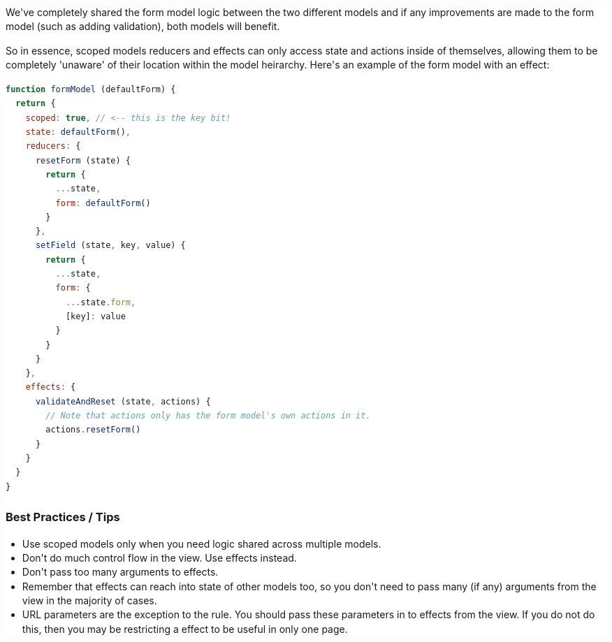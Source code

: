 We've completely shared the form model logic between the two different models and if any improvements are made to the form model (such as adding validation), both models will benefit.

So in essence, scoped models reducers and effects can only access state and actions inside of themselves, allowing them to be completely 'unaware' of their location within the model heirarchy. Here's an example of the form model with an effect:

```javascript
function formModel (defaultForm) {
  return {
    scoped: true, // <-- this is the key bit!
    state: defaultForm(),
    reducers: {
      resetForm (state) {
        return {
          ...state,
          form: defaultForm()
        }
      },
      setField (state, key, value) {
        return {
          ...state,
          form: {
            ...state.form,
            [key]: value
          }
        }
      }
    },
    effects: {
      validateAndReset (state, actions) {
        // Note that actions only has the form model's own actions in it.
        actions.resetForm()
      }
    }
  }
}
```

### Best Practices / Tips

- Use scoped models only when you need logic shared across multiple models.
- Don't do much control flow in the view. Use effects instead.
- Don't pass too many arguments to effects.
- Remember that effects can reach into state of other models too, so you don't need to pass many (if any) arguments from the view in the majority of cases.
- URL parameters are the exception to the rule. You should pass these parameters in to effects from the view. If you do not do this, then you may be restricting a effect to be useful in only one page.
